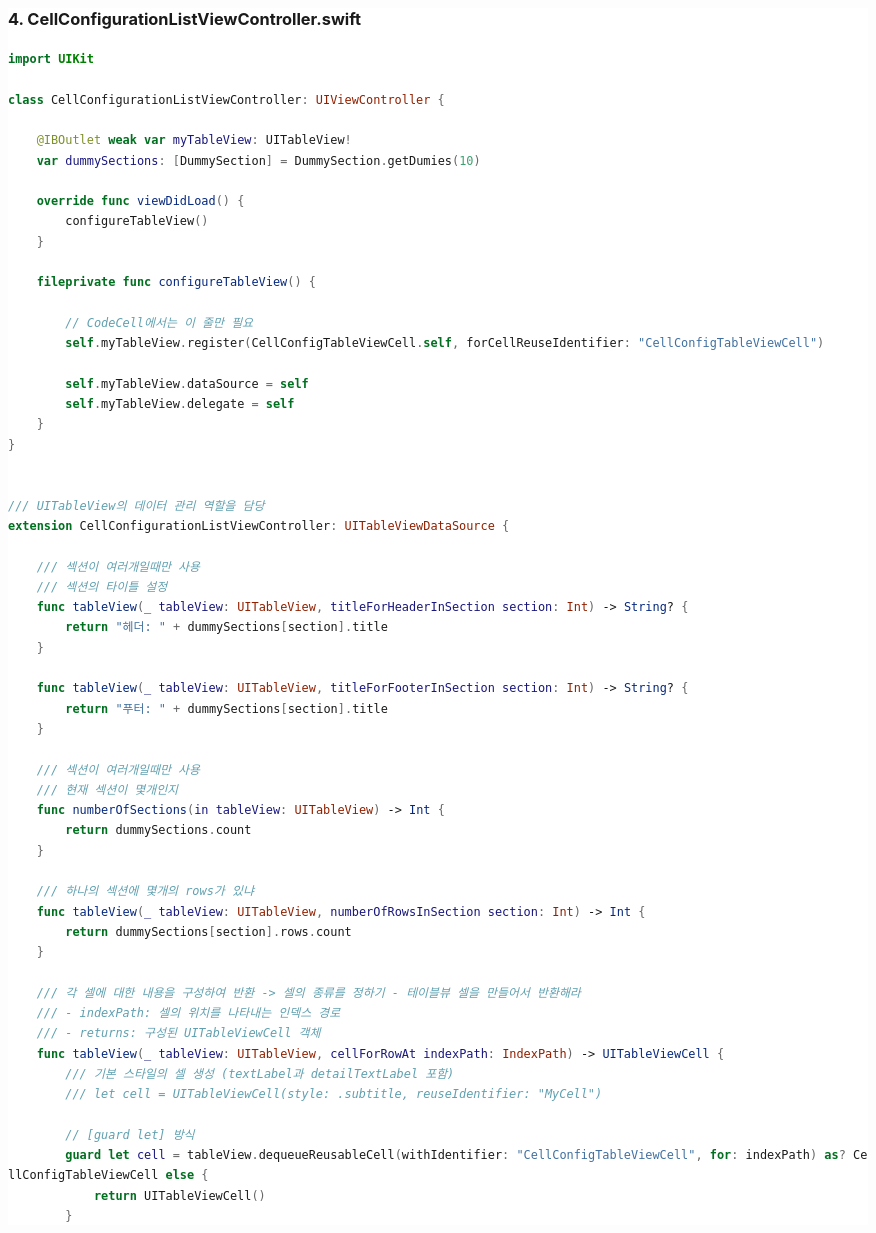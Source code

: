 ### 4. CellConfigurationListViewController.swift

```swift
import UIKit

class CellConfigurationListViewController: UIViewController {
    
    @IBOutlet weak var myTableView: UITableView!
    var dummySections: [DummySection] = DummySection.getDumies(10)
    
    override func viewDidLoad() {
        configureTableView()
    }
    
    fileprivate func configureTableView() {
        
        // CodeCell에서는 이 줄만 필요
        self.myTableView.register(CellConfigTableViewCell.self, forCellReuseIdentifier: "CellConfigTableViewCell")
        
        self.myTableView.dataSource = self
        self.myTableView.delegate = self
    }
}


/// UITableView의 데이터 관리 역할을 담당
extension CellConfigurationListViewController: UITableViewDataSource {
    
    /// 섹션이 여러개일때만 사용
    /// 섹션의 타이틀 설정
    func tableView(_ tableView: UITableView, titleForHeaderInSection section: Int) -> String? {
        return "헤더: " + dummySections[section].title
    }
    
    func tableView(_ tableView: UITableView, titleForFooterInSection section: Int) -> String? {
        return "푸터: " + dummySections[section].title
    }
    
    /// 섹션이 여러개일때만 사용
    /// 현재 섹션이 몇개인지
    func numberOfSections(in tableView: UITableView) -> Int {
        return dummySections.count
    }
    
    /// 하나의 섹션에 몇개의 rows가 있냐
    func tableView(_ tableView: UITableView, numberOfRowsInSection section: Int) -> Int {
        return dummySections[section].rows.count
    }
    
    /// 각 셀에 대한 내용을 구성하여 반환 -> 셀의 종류를 정하기 - 테이블뷰 셀을 만들어서 반환해라
    /// - indexPath: 셀의 위치를 나타내는 인덱스 경로
    /// - returns: 구성된 UITableViewCell 객체
    func tableView(_ tableView: UITableView, cellForRowAt indexPath: IndexPath) -> UITableViewCell {
        /// 기본 스타일의 셀 생성 (textLabel과 detailTextLabel 포함)
        /// let cell = UITableViewCell(style: .subtitle, reuseIdentifier: "MyCell")
        
        // [guard let] 방식
        guard let cell = tableView.dequeueReusableCell(withIdentifier: "CellConfigTableViewCell", for: indexPath) as? CellConfigTableViewCell else {
            return UITableViewCell()
        }
```